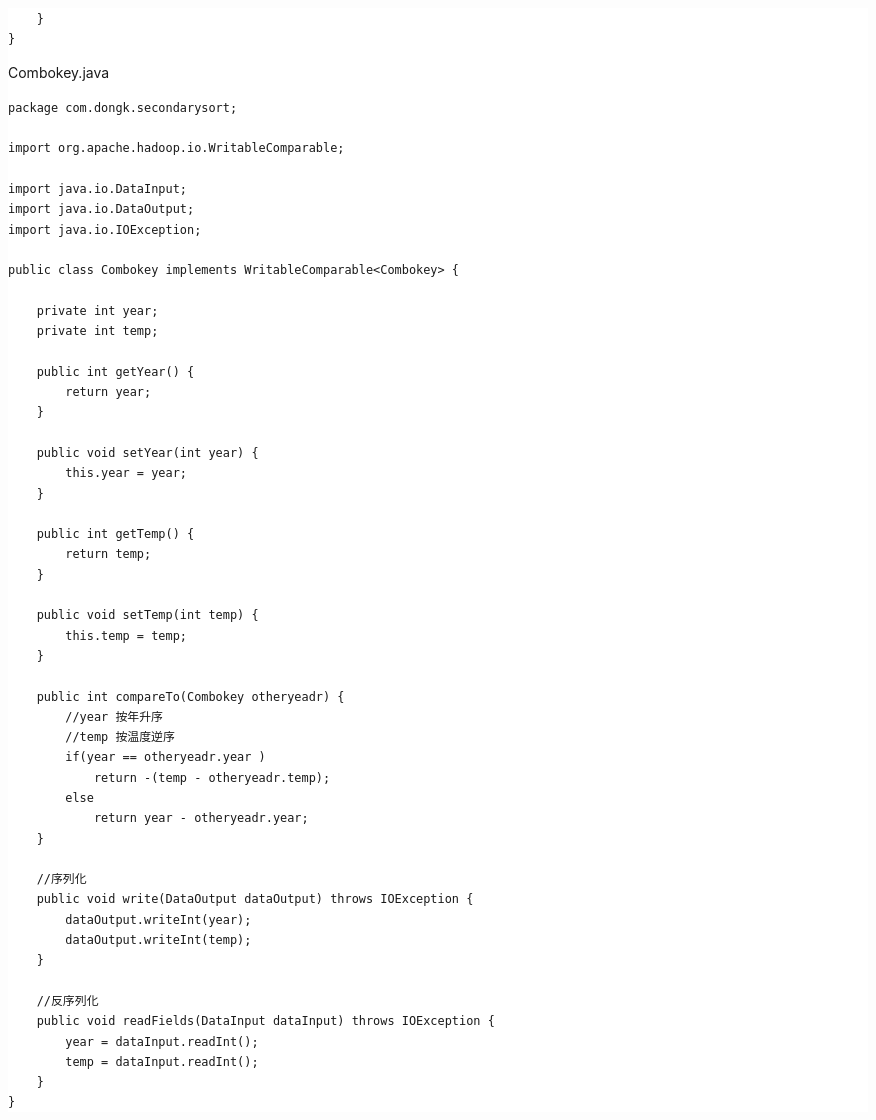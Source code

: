 ``` 
    }
}

```

Combokey.java

``` 
package com.dongk.secondarysort;

import org.apache.hadoop.io.WritableComparable;

import java.io.DataInput;
import java.io.DataOutput;
import java.io.IOException;

public class Combokey implements WritableComparable<Combokey> {

    private int year;
    private int temp;

    public int getYear() {
        return year;
    }

    public void setYear(int year) {
        this.year = year;
    }

    public int getTemp() {
        return temp;
    }

    public void setTemp(int temp) {
        this.temp = temp;
    }

    public int compareTo(Combokey otheryeadr) {
        //year 按年升序
        //temp 按温度逆序
        if(year == otheryeadr.year )
            return -(temp - otheryeadr.temp);
        else
            return year - otheryeadr.year;
    }

    //序列化
    public void write(DataOutput dataOutput) throws IOException {
        dataOutput.writeInt(year);
        dataOutput.writeInt(temp);
    }

    //反序列化
    public void readFields(DataInput dataInput) throws IOException {
        year = dataInput.readInt();
        temp = dataInput.readInt();
    }
}

```
